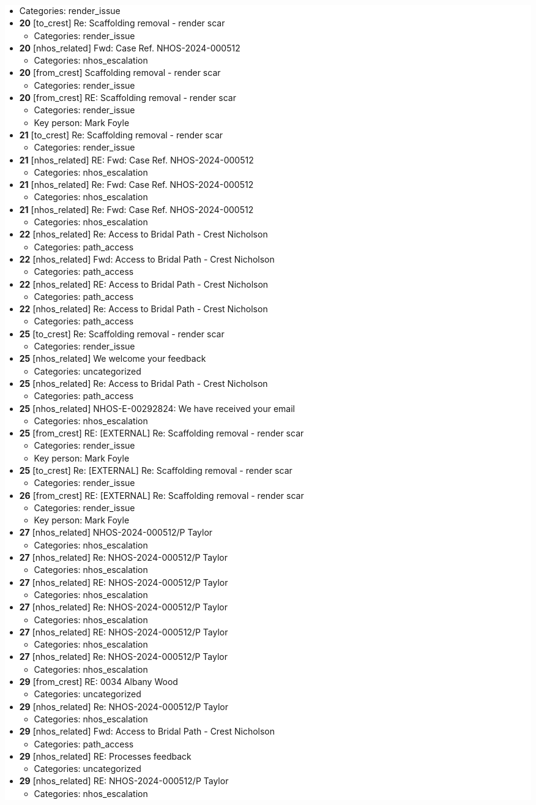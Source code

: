   - Categories: render_issue
- **20** [to_crest] Re: Scaffolding removal - render scar
  - Categories: render_issue
- **20** [nhos_related] Fwd: Case Ref. NHOS-2024-000512
  - Categories: nhos_escalation
- **20** [from_crest] Scaffolding removal - render scar
  - Categories: render_issue
- **20** [from_crest] RE: Scaffolding removal - render scar
  - Categories: render_issue
  - Key person: Mark Foyle
- **21** [to_crest] Re: Scaffolding removal - render scar
  - Categories: render_issue
- **21** [nhos_related] RE: Fwd: Case Ref. NHOS-2024-000512
  - Categories: nhos_escalation
- **21** [nhos_related] Re: Fwd: Case Ref. NHOS-2024-000512
  - Categories: nhos_escalation
- **21** [nhos_related] Re: Fwd: Case Ref. NHOS-2024-000512
  - Categories: nhos_escalation
- **22** [nhos_related] Re: Access to Bridal Path - Crest Nicholson
  - Categories: path_access
- **22** [nhos_related] Fwd: Access to Bridal Path - Crest Nicholson
  - Categories: path_access
- **22** [nhos_related] RE: Access to Bridal Path - Crest Nicholson
  - Categories: path_access
- **22** [nhos_related] Re: Access to Bridal Path - Crest Nicholson
  - Categories: path_access
- **25** [to_crest] Re: Scaffolding removal - render scar
  - Categories: render_issue
- **25** [nhos_related] We welcome your feedback
  - Categories: uncategorized
- **25** [nhos_related] Re: Access to Bridal Path - Crest Nicholson
  - Categories: path_access
- **25** [nhos_related] NHOS-E-00292824: We have received your email
  - Categories: nhos_escalation
- **25** [from_crest] RE: [EXTERNAL] Re: Scaffolding removal - render scar
  - Categories: render_issue
  - Key person: Mark Foyle
- **25** [to_crest] Re: [EXTERNAL] Re: Scaffolding removal - render scar
  - Categories: render_issue
- **26** [from_crest] RE: [EXTERNAL] Re: Scaffolding removal - render scar
  - Categories: render_issue
  - Key person: Mark Foyle
- **27** [nhos_related] NHOS-2024-000512/P Taylor
  - Categories: nhos_escalation
- **27** [nhos_related] Re: NHOS-2024-000512/P Taylor
  - Categories: nhos_escalation
- **27** [nhos_related] RE: NHOS-2024-000512/P Taylor
  - Categories: nhos_escalation
- **27** [nhos_related] Re: NHOS-2024-000512/P Taylor
  - Categories: nhos_escalation
- **27** [nhos_related] RE: NHOS-2024-000512/P Taylor
  - Categories: nhos_escalation
- **27** [nhos_related] Re: NHOS-2024-000512/P Taylor
  - Categories: nhos_escalation
- **29** [from_crest] RE: 0034 Albany Wood
  - Categories: uncategorized
- **29** [nhos_related] Re: NHOS-2024-000512/P Taylor
  - Categories: nhos_escalation
- **29** [nhos_related] Fwd: Access to Bridal Path - Crest Nicholson
  - Categories: path_access
- **29** [nhos_related] RE: Processes feedback
  - Categories: uncategorized
- **29** [nhos_related] RE: NHOS-2024-000512/P Taylor
  - Categories: nhos_escalation